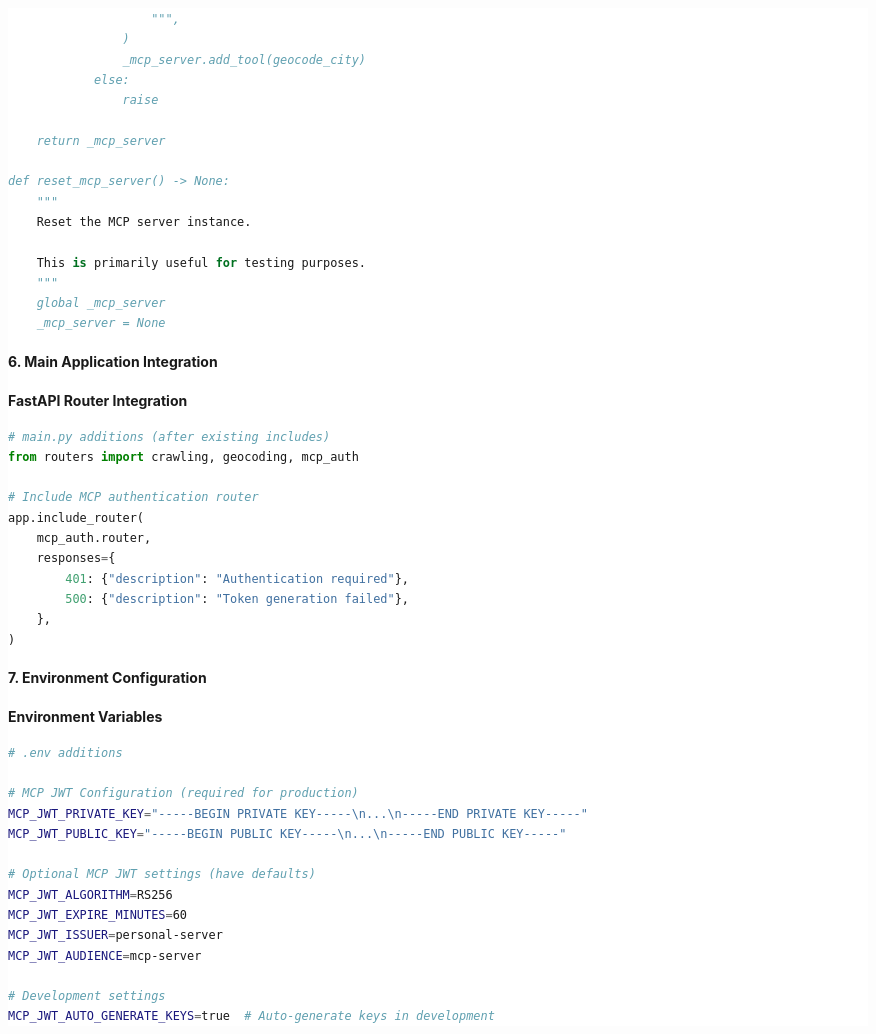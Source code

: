 ```python
                    """,
                )
                _mcp_server.add_tool(geocode_city)
            else:
                raise
    
    return _mcp_server

def reset_mcp_server() -> None:
    """
    Reset the MCP server instance.
    
    This is primarily useful for testing purposes.
    """
    global _mcp_server
    _mcp_server = None
```

#### 6. Main Application Integration

**FastAPI Router Integration**
```python
# main.py additions (after existing includes)
from routers import crawling, geocoding, mcp_auth

# Include MCP authentication router
app.include_router(
    mcp_auth.router,
    responses={
        401: {"description": "Authentication required"},
        500: {"description": "Token generation failed"},
    },
)
```

#### 7. Environment Configuration

**Environment Variables**
```bash
# .env additions

# MCP JWT Configuration (required for production)
MCP_JWT_PRIVATE_KEY="-----BEGIN PRIVATE KEY-----\n...\n-----END PRIVATE KEY-----"
MCP_JWT_PUBLIC_KEY="-----BEGIN PUBLIC KEY-----\n...\n-----END PUBLIC KEY-----"

# Optional MCP JWT settings (have defaults)
MCP_JWT_ALGORITHM=RS256
MCP_JWT_EXPIRE_MINUTES=60
MCP_JWT_ISSUER=personal-server
MCP_JWT_AUDIENCE=mcp-server

# Development settings
MCP_JWT_AUTO_GENERATE_KEYS=true  # Auto-generate keys in development
```

